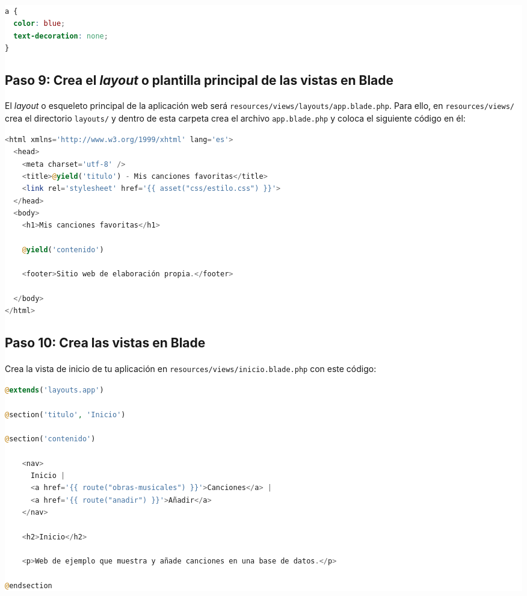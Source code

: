 ```css
a {
  color: blue;
  text-decoration: none;
}
```

## Paso 9: Crea el *layout* o plantilla principal de las vistas en Blade

El *layout* o esqueleto principal de la aplicación web será `resources/views/layouts/app.blade.php`. Para ello, en `resources/views/` crea el directorio `layouts/` y dentro de esta carpeta crea el archivo `app.blade.php` y coloca el siguiente código en él:

```php
<html xmlns='http://www.w3.org/1999/xhtml' lang='es'>
  <head>
    <meta charset='utf-8' />
    <title>@yield('titulo') - Mis canciones favoritas</title>
    <link rel='stylesheet' href='{{ asset("css/estilo.css") }}'>
  </head>
  <body>
    <h1>Mis canciones favoritas</h1>

    @yield('contenido')

    <footer>Sitio web de elaboración propia.</footer>

  </body>
</html>
```

## Paso 10: Crea las vistas en Blade

Crea la vista de inicio de tu aplicación en `resources/views/inicio.blade.php` con este código:

```php
@extends('layouts.app')

@section('titulo', 'Inicio')

@section('contenido')

    <nav>
      Inicio |
      <a href='{{ route("obras-musicales") }}'>Canciones</a> |
      <a href='{{ route("anadir") }}'>Añadir</a>
    </nav>

    <h2>Inicio</h2>

    <p>Web de ejemplo que muestra y añade canciones en una base de datos.</p>

@endsection
```

